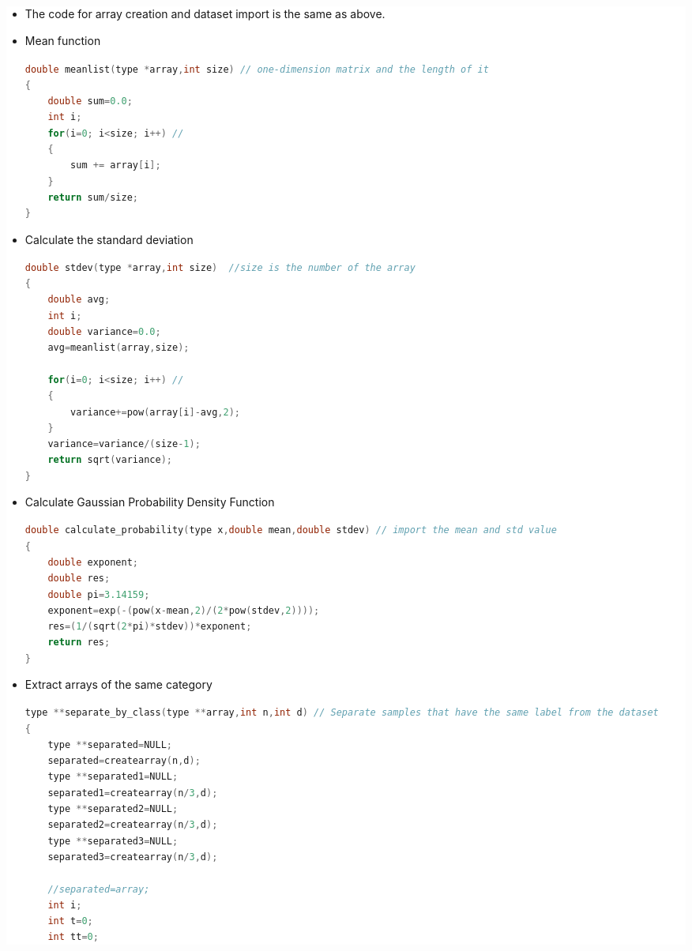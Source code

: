 - The code for array creation and dataset import is the same as above.

- Mean function

  ```c
  double meanlist(type *array,int size) // one-dimension matrix and the length of it
  {
      double sum=0.0;
      int i;
      for(i=0; i<size; i++) //
      {
          sum += array[i];
      }
      return sum/size;
  }
  ```

- Calculate the standard deviation

  ```c
  double stdev(type *array,int size)  //size is the number of the array
  {                                  
      double avg;
      int i;
      double variance=0.0;
      avg=meanlist(array,size);
  
      for(i=0; i<size; i++) //
      {
          variance+=pow(array[i]-avg,2);
      }
      variance=variance/(size-1);
      return sqrt(variance);
  }
  ```

- Calculate Gaussian Probability Density Function 

  ```c
  double calculate_probability(type x,double mean,double stdev) // import the mean and std value
  {
      double exponent;
      double res;
      double pi=3.14159;
      exponent=exp(-(pow(x-mean,2)/(2*pow(stdev,2))));
      res=(1/(sqrt(2*pi)*stdev))*exponent;
      return res;
  }
  ```

- Extract arrays of the same category

  ```c
  type **separate_by_class(type **array,int n,int d) // Separate samples that have the same label from the dataset
  {
      type **separated=NULL;
      separated=createarray(n,d);
      type **separated1=NULL;
      separated1=createarray(n/3,d);
      type **separated2=NULL;
      separated2=createarray(n/3,d);
      type **separated3=NULL;
      separated3=createarray(n/3,d);
  
      //separated=array;
      int i;
      int t=0;
      int tt=0;
  ```